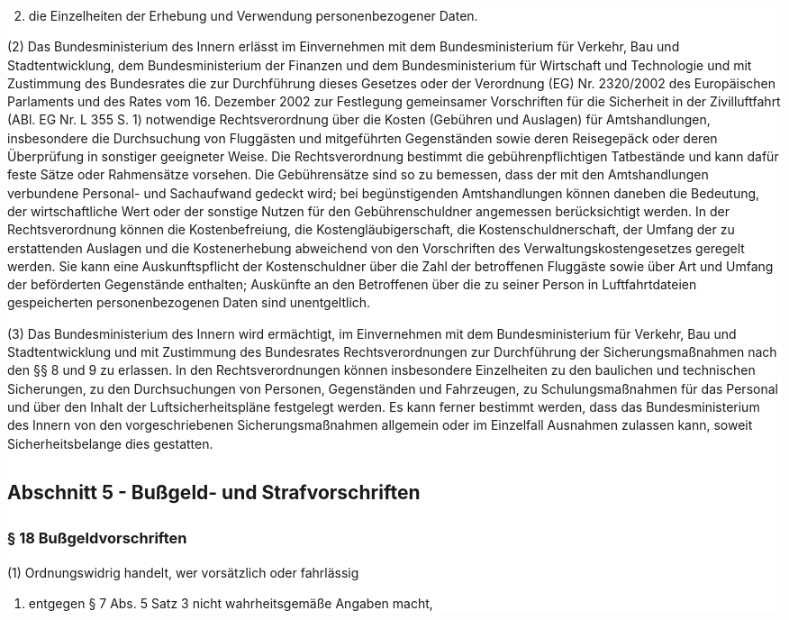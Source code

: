 
2.  die Einzelheiten der Erhebung und Verwendung personenbezogener Daten.




(2) Das Bundesministerium des Innern erlässt im Einvernehmen mit dem
Bundesministerium für Verkehr, Bau und Stadtentwicklung, dem
Bundesministerium der Finanzen und dem Bundesministerium für
Wirtschaft und Technologie und mit Zustimmung des Bundesrates die zur
Durchführung dieses Gesetzes oder der Verordnung (EG) Nr. 2320/2002
des Europäischen Parlaments und des Rates vom 16. Dezember 2002 zur
Festlegung gemeinsamer Vorschriften für die Sicherheit in der
Zivilluftfahrt (ABl. EG Nr. L 355 S. 1) notwendige Rechtsverordnung
über die Kosten (Gebühren und Auslagen) für Amtshandlungen,
insbesondere die Durchsuchung von Fluggästen und mitgeführten
Gegenständen sowie deren Reisegepäck oder deren Überprüfung in
sonstiger geeigneter Weise. Die Rechtsverordnung bestimmt die
gebührenpflichtigen Tatbestände und kann dafür feste Sätze oder
Rahmensätze vorsehen. Die Gebührensätze sind so zu bemessen, dass der
mit den Amtshandlungen verbundene Personal- und Sachaufwand gedeckt
wird; bei begünstigenden Amtshandlungen können daneben die Bedeutung,
der wirtschaftliche Wert oder der sonstige Nutzen für den
Gebührenschuldner angemessen berücksichtigt werden. In der
Rechtsverordnung können die Kostenbefreiung, die
Kostengläubigerschaft, die Kostenschuldnerschaft, der Umfang der zu
erstattenden Auslagen und die Kostenerhebung abweichend von den
Vorschriften des Verwaltungskostengesetzes geregelt werden. Sie kann
eine Auskunftspflicht der Kostenschuldner über die Zahl der
betroffenen Fluggäste sowie über Art und Umfang der beförderten
Gegenstände enthalten; Auskünfte an den Betroffenen über die zu seiner
Person in Luftfahrtdateien gespeicherten personenbezogenen Daten sind
unentgeltlich.

(3) Das Bundesministerium des Innern wird ermächtigt, im Einvernehmen
mit dem Bundesministerium für Verkehr, Bau und Stadtentwicklung und
mit Zustimmung des Bundesrates Rechtsverordnungen zur Durchführung der
Sicherungsmaßnahmen nach den §§ 8 und 9 zu erlassen. In den
Rechtsverordnungen können insbesondere Einzelheiten zu den baulichen
und technischen Sicherungen, zu den Durchsuchungen von Personen,
Gegenständen und Fahrzeugen, zu Schulungsmaßnahmen für das Personal
und über den Inhalt der Luftsicherheitspläne festgelegt werden. Es
kann ferner bestimmt werden, dass das Bundesministerium des Innern von
den vorgeschriebenen Sicherungsmaßnahmen allgemein oder im Einzelfall
Ausnahmen zulassen kann, soweit Sicherheitsbelange dies gestatten.

## Abschnitt 5 - Bußgeld- und Strafvorschriften

### § 18 Bußgeldvorschriften

(1) Ordnungswidrig handelt, wer vorsätzlich oder fahrlässig

1.  entgegen § 7 Abs. 5 Satz 3 nicht wahrheitsgemäße Angaben macht,
